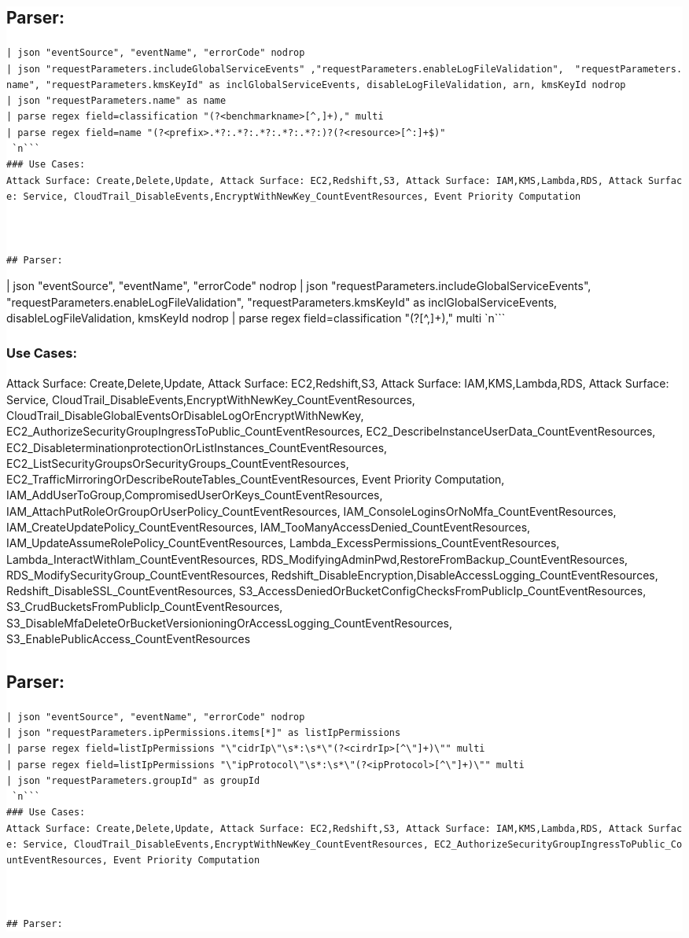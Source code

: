 

## Parser:
```
| json "eventSource", "eventName", "errorCode" nodrop 
| json "requestParameters.includeGlobalServiceEvents" ,"requestParameters.enableLogFileValidation",  "requestParameters.name", "requestParameters.kmsKeyId" as inclGlobalServiceEvents, disableLogFileValidation, arn, kmsKeyId nodrop
| json "requestParameters.name" as name 
| parse regex field=classification "(?<benchmarkname>[^,]+)," multi 
| parse regex field=name "(?<prefix>.*?:.*?:.*?:.*?:.*?:)?(?<resource>[^:]+$)" 
 `n```
### Use Cases:
Attack Surface: Create,Delete,Update, Attack Surface: EC2,Redshift,S3, Attack Surface: IAM,KMS,Lambda,RDS, Attack Surface: Service, CloudTrail_DisableEvents,EncryptWithNewKey_CountEventResources, Event Priority Computation



## Parser:
```
| json "eventSource", "eventName", "errorCode" nodrop 
| json "requestParameters.includeGlobalServiceEvents", "requestParameters.enableLogFileValidation", "requestParameters.kmsKeyId" as inclGlobalServiceEvents, disableLogFileValidation, kmsKeyId nodrop
| parse regex field=classification "(?<benchmarkname>[^,]+)," multi
 `n```
### Use Cases:
Attack Surface: Create,Delete,Update, Attack Surface: EC2,Redshift,S3, Attack Surface: IAM,KMS,Lambda,RDS, Attack Surface: Service, CloudTrail_DisableEvents,EncryptWithNewKey_CountEventResources, CloudTrail_DisableGlobalEventsOrDisableLogOrEncryptWithNewKey, EC2_AuthorizeSecurityGroupIngressToPublic_CountEventResources, EC2_DescribeInstanceUserData_CountEventResources, EC2_DisableterminationprotectionOrListInstances_CountEventResources, EC2_ListSecurityGroupsOrSecurityGroups_CountEventResources, EC2_TrafficMirroringOrDescribeRouteTables_CountEventResources, Event Priority Computation, IAM_AddUserToGroup,CompromisedUserOrKeys_CountEventResources, IAM_AttachPutRoleOrGroupOrUserPolicy_CountEventResources, IAM_ConsoleLoginsOrNoMfa_CountEventResources, IAM_CreateUpdatePolicy_CountEventResources, IAM_TooManyAccessDenied_CountEventResources, IAM_UpdateAssumeRolePolicy_CountEventResources, Lambda_ExcessPermissions_CountEventResources, Lambda_InteractWithIam_CountEventResources, RDS_ModifyingAdminPwd,RestoreFromBackup_CountEventResources, RDS_ModifySecurityGroup_CountEventResources, Redshift_DisableEncryption,DisableAccessLogging_CountEventResources, Redshift_DisableSSL_CountEventResources, S3_AccessDeniedOrBucketConfigChecksFromPublicIp_CountEventResources, S3_CrudBucketsFromPublicIp_CountEventResources, S3_DisableMfaDeleteOrBucketVersionioningOrAccessLogging_CountEventResources, S3_EnablePublicAccess_CountEventResources



## Parser:
```
| json "eventSource", "eventName", "errorCode" nodrop 
| json "requestParameters.ipPermissions.items[*]" as listIpPermissions 
| parse regex field=listIpPermissions "\"cidrIp\"\s*:\s*\"(?<cirdrIp>[^\"]+)\"" multi 
| parse regex field=listIpPermissions "\"ipProtocol\"\s*:\s*\"(?<ipProtocol>[^\"]+)\"" multi 
| json "requestParameters.groupId" as groupId 
 `n```
### Use Cases:
Attack Surface: Create,Delete,Update, Attack Surface: EC2,Redshift,S3, Attack Surface: IAM,KMS,Lambda,RDS, Attack Surface: Service, CloudTrail_DisableEvents,EncryptWithNewKey_CountEventResources, EC2_AuthorizeSecurityGroupIngressToPublic_CountEventResources, Event Priority Computation



## Parser:
```